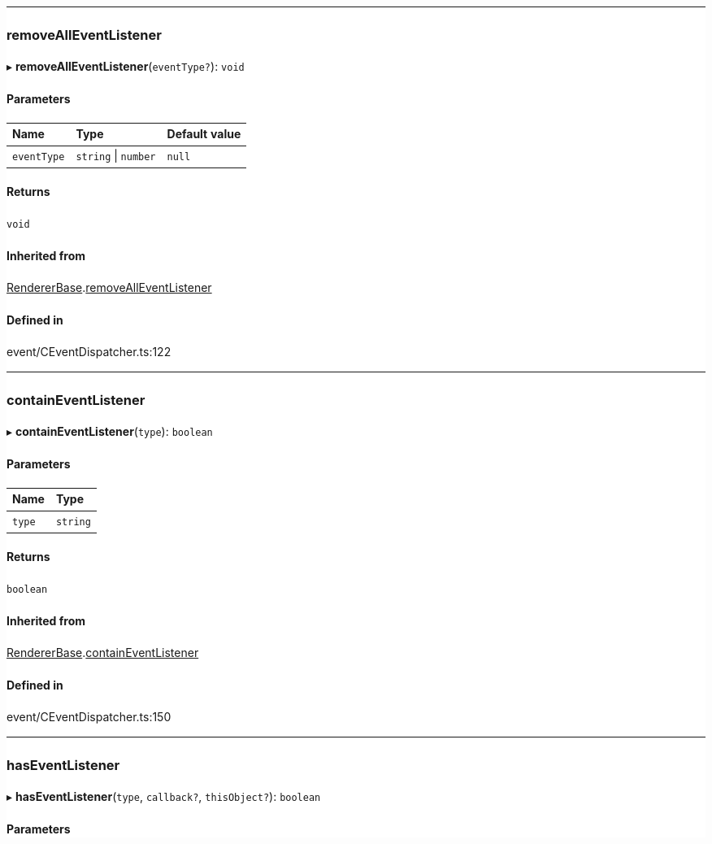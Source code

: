 ___

### removeAllEventListener

▸ **removeAllEventListener**(`eventType?`): `void`

#### Parameters

| Name | Type | Default value |
| :------ | :------ | :------ |
| `eventType` | `string` \| `number` | `null` |

#### Returns

`void`

#### Inherited from

[RendererBase](RendererBase.md).[removeAllEventListener](RendererBase.md#removealleventlistener)

#### Defined in

event/CEventDispatcher.ts:122

___

### containEventListener

▸ **containEventListener**(`type`): `boolean`

#### Parameters

| Name | Type |
| :------ | :------ |
| `type` | `string` |

#### Returns

`boolean`

#### Inherited from

[RendererBase](RendererBase.md).[containEventListener](RendererBase.md#containeventlistener)

#### Defined in

event/CEventDispatcher.ts:150

___

### hasEventListener

▸ **hasEventListener**(`type`, `callback?`, `thisObject?`): `boolean`

#### Parameters
